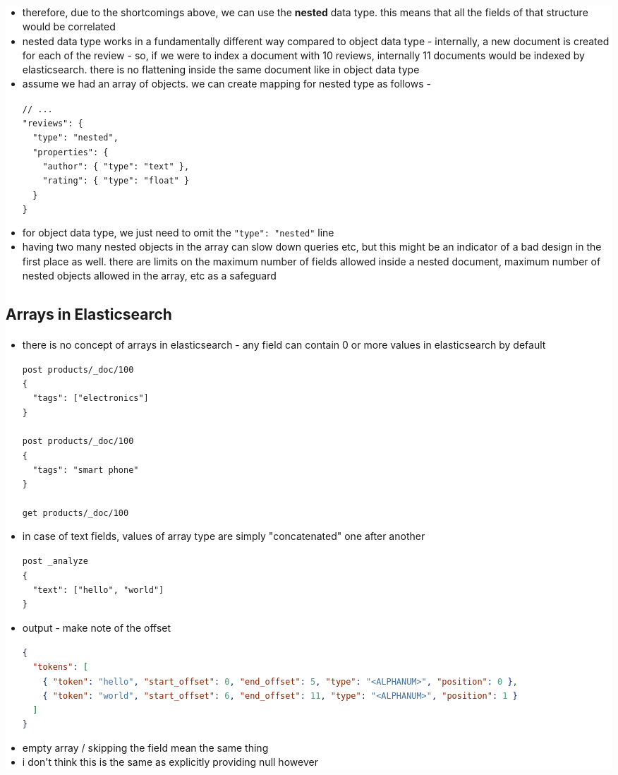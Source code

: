 - therefore, due to the shortcomings above, we can use the **nested** data type. this means that all the fields of that structure would be correlated
- nested data type works in a fundamentally different way compared to object data type - internally, a new document is created for each of the review - so, if we were to index a document with 10 reviews, internally 11 documents would be indexed by elasticsearch. there is no flattening inside the same document like in object data type
- assume we had an array of objects. we can create mapping for nested type as follows - 
  ```
  // ...
  "reviews": {
    "type": "nested",
    "properties": {
      "author": { "type": "text" },
      "rating": { "type": "float" }
    }
  }
  ```
- for object data type, we just need to omit the `"type": "nested"` line
- having two many nested objects in the array can slow down queries etc, but this might be an indicator of a bad design in the first place as well. there are limits on the maximum number of fields allowed inside a nested document, maximum number of nested objects allowed in the array, etc as a safeguard

## Arrays in Elasticsearch

- there is no concept of arrays in elasticsearch - any field can contain 0 or more values in elasticsearch by default
  ```
  post products/_doc/100
  {
    "tags": ["electronics"]
  }

  post products/_doc/100
  {
    "tags": "smart phone"
  }

  get products/_doc/100
  ```
- in case of text fields, values of array type are simply "concatenated" one after another
  ```
  post _analyze
  {
    "text": ["hello", "world"]
  }
  ```
- output - make note of the offset
  ```json
  {
    "tokens": [
      { "token": "hello", "start_offset": 0, "end_offset": 5, "type": "<ALPHANUM>", "position": 0 },
      { "token": "world", "start_offset": 6, "end_offset": 11, "type": "<ALPHANUM>", "position": 1 }
    ]
  }
  ```
- empty array / skipping the field mean the same thing
- i don't think this is the same as explicitly providing null however

